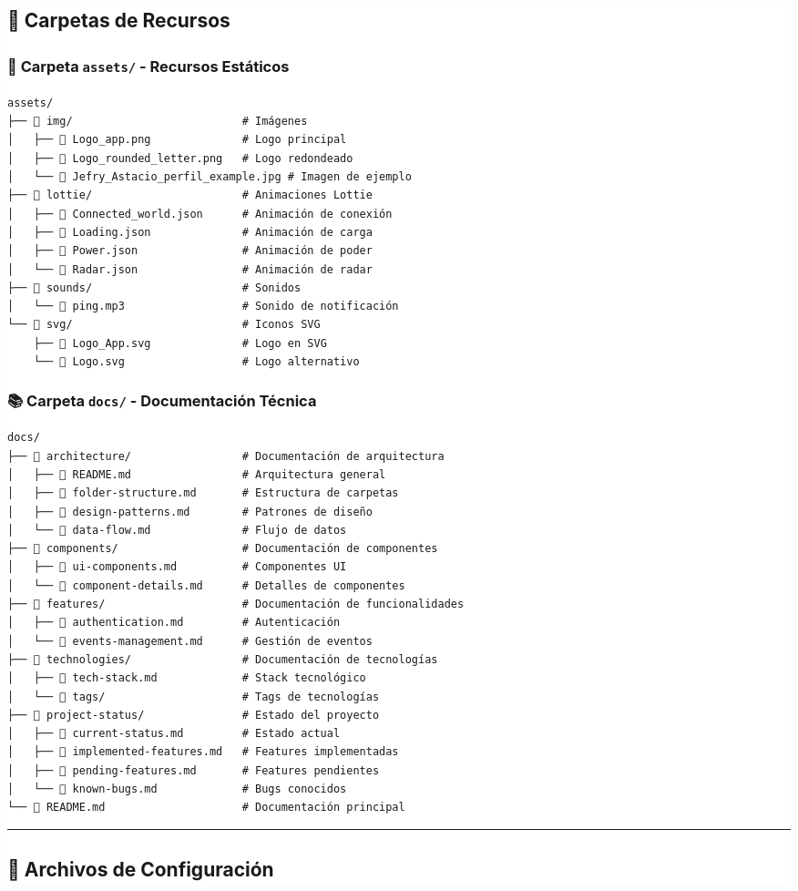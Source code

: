 
## 📁 **Carpetas de Recursos**

### 🎨 **Carpeta `assets/` - Recursos Estáticos**

```
assets/
├── 📁 img/                          # Imágenes
│   ├── 📄 Logo_app.png              # Logo principal
│   ├── 📄 Logo_rounded_letter.png   # Logo redondeado
│   └── 📄 Jefry_Astacio_perfil_example.jpg # Imagen de ejemplo
├── 📁 lottie/                       # Animaciones Lottie
│   ├── 📄 Connected_world.json      # Animación de conexión
│   ├── 📄 Loading.json              # Animación de carga
│   ├── 📄 Power.json                # Animación de poder
│   └── 📄 Radar.json                # Animación de radar
├── 📁 sounds/                       # Sonidos
│   └── 📄 ping.mp3                  # Sonido de notificación
└── 📁 svg/                          # Iconos SVG
    ├── 📄 Logo_App.svg              # Logo en SVG
    └── 📄 Logo.svg                  # Logo alternativo
```

### 📚 **Carpeta `docs/` - Documentación Técnica**

```
docs/
├── 📁 architecture/                 # Documentación de arquitectura
│   ├── 📄 README.md                 # Arquitectura general
│   ├── 📄 folder-structure.md       # Estructura de carpetas
│   ├── 📄 design-patterns.md        # Patrones de diseño
│   └── 📄 data-flow.md              # Flujo de datos
├── 📁 components/                   # Documentación de componentes
│   ├── 📄 ui-components.md          # Componentes UI
│   └── 📄 component-details.md      # Detalles de componentes
├── 📁 features/                     # Documentación de funcionalidades
│   ├── 📄 authentication.md         # Autenticación
│   └── 📄 events-management.md      # Gestión de eventos
├── 📁 technologies/                 # Documentación de tecnologías
│   ├── 📄 tech-stack.md             # Stack tecnológico
│   └── 📁 tags/                     # Tags de tecnologías
├── 📁 project-status/               # Estado del proyecto
│   ├── 📄 current-status.md         # Estado actual
│   ├── 📄 implemented-features.md   # Features implementadas
│   ├── 📄 pending-features.md       # Features pendientes
│   └── 📄 known-bugs.md             # Bugs conocidos
└── 📄 README.md                     # Documentación principal
```

---

## 🔧 **Archivos de Configuración**
